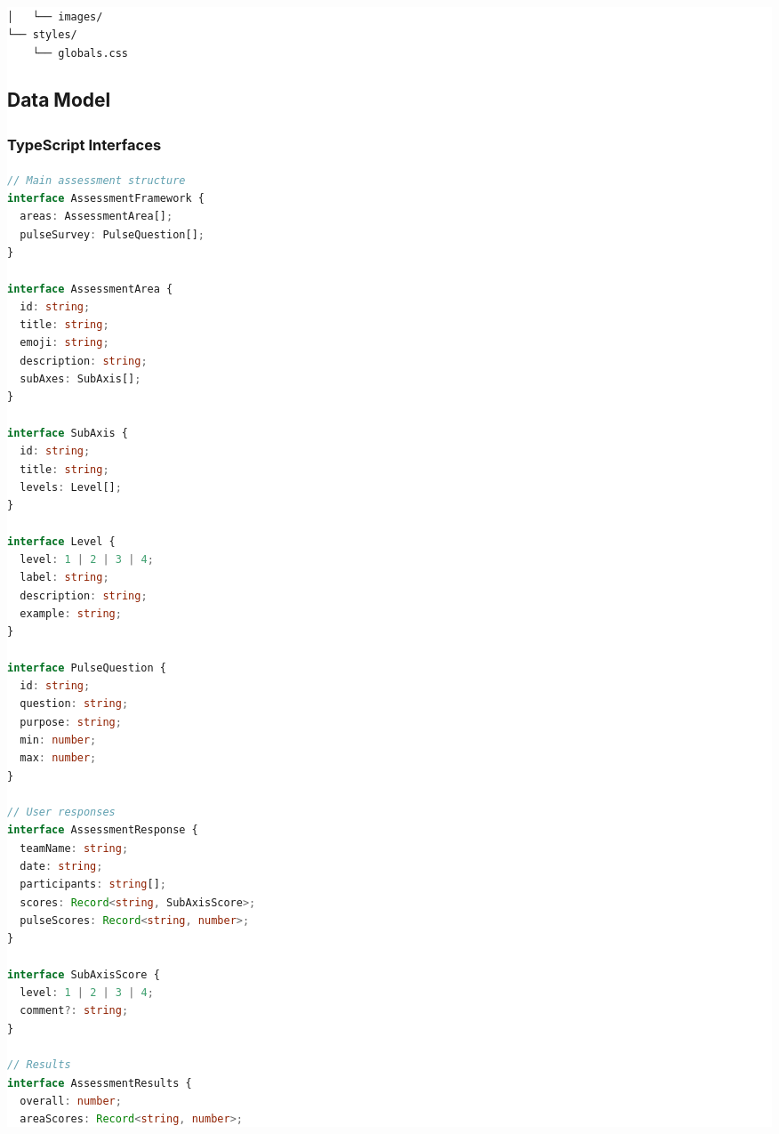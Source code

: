 ```
│   └── images/
└── styles/
    └── globals.css
```

## Data Model

### TypeScript Interfaces

```typescript
// Main assessment structure
interface AssessmentFramework {
  areas: AssessmentArea[];
  pulseSurvey: PulseQuestion[];
}

interface AssessmentArea {
  id: string;
  title: string;
  emoji: string;
  description: string;
  subAxes: SubAxis[];
}

interface SubAxis {
  id: string;
  title: string;
  levels: Level[];
}

interface Level {
  level: 1 | 2 | 3 | 4;
  label: string;
  description: string;
  example: string;
}

interface PulseQuestion {
  id: string;
  question: string;
  purpose: string;
  min: number;
  max: number;
}

// User responses
interface AssessmentResponse {
  teamName: string;
  date: string;
  participants: string[];
  scores: Record<string, SubAxisScore>;
  pulseScores: Record<string, number>;
}

interface SubAxisScore {
  level: 1 | 2 | 3 | 4;
  comment?: string;
}

// Results
interface AssessmentResults {
  overall: number;
  areaScores: Record<string, number>;
```
